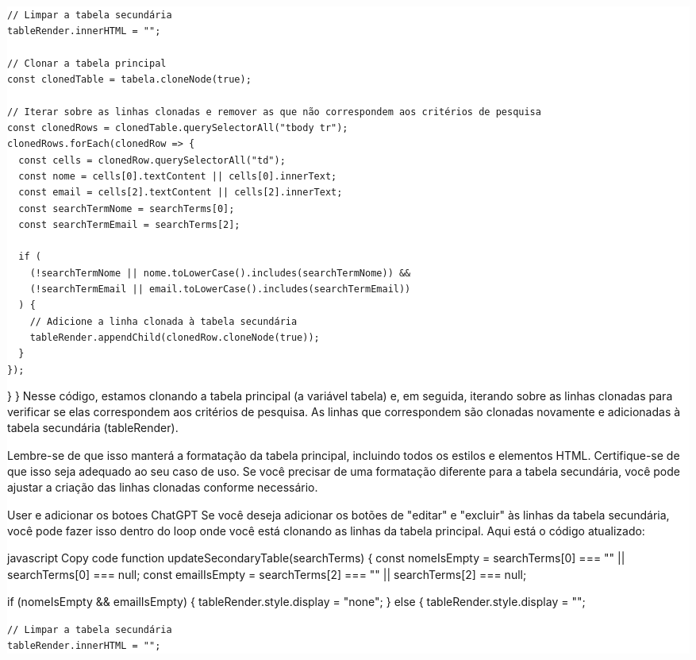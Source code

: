     // Limpar a tabela secundária
    tableRender.innerHTML = "";

    // Clonar a tabela principal
    const clonedTable = tabela.cloneNode(true);

    // Iterar sobre as linhas clonadas e remover as que não correspondem aos critérios de pesquisa
    const clonedRows = clonedTable.querySelectorAll("tbody tr");
    clonedRows.forEach(clonedRow => {
      const cells = clonedRow.querySelectorAll("td");
      const nome = cells[0].textContent || cells[0].innerText;
      const email = cells[2].textContent || cells[2].innerText;
      const searchTermNome = searchTerms[0];
      const searchTermEmail = searchTerms[2];

      if (
        (!searchTermNome || nome.toLowerCase().includes(searchTermNome)) &&
        (!searchTermEmail || email.toLowerCase().includes(searchTermEmail))
      ) {
        // Adicione a linha clonada à tabela secundária
        tableRender.appendChild(clonedRow.cloneNode(true));
      }
    });
}
}
Nesse código, estamos clonando a tabela principal (a variável tabela) e, em seguida, iterando sobre as linhas clonadas para verificar se elas correspondem aos critérios de pesquisa. As linhas que correspondem são clonadas novamente e adicionadas à tabela secundária (tableRender).

Lembre-se de que isso manterá a formatação da tabela principal, incluindo todos os estilos e elementos HTML. Certifique-se de que isso seja adequado ao seu caso de uso. Se você precisar de uma formatação diferente para a tabela secundária, você pode ajustar a criação das linhas clonadas conforme necessário.




User
e adicionar os botoes
ChatGPT
Se você deseja adicionar os botões de "editar" e "excluir" às linhas da tabela secundária, você pode fazer isso dentro do loop onde você está clonando as linhas da tabela principal. Aqui está o código atualizado:

javascript
Copy code
function updateSecondaryTable(searchTerms) {
const nomeIsEmpty = searchTerms[0] === "" || searchTerms[0] === null;
const emailIsEmpty = searchTerms[2] === "" || searchTerms[2] === null;

if (nomeIsEmpty && emailIsEmpty) {
tableRender.style.display = "none";
} else {
tableRender.style.display = "";

    // Limpar a tabela secundária
    tableRender.innerHTML = "";
